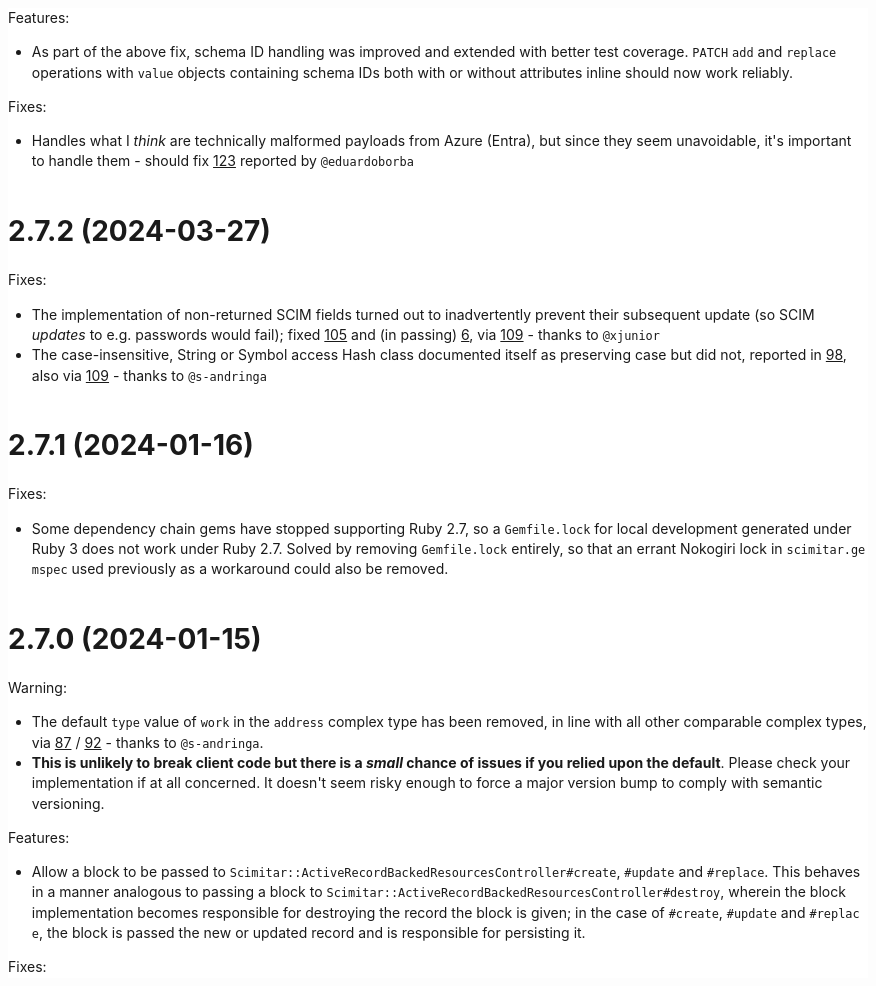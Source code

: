 Features:

* As part of the above fix, schema ID handling was improved and extended with better test coverage. `PATCH` `add` and `replace` operations with `value` objects containing schema IDs both with or without attributes inline should now work reliably.

Fixes:

* Handles what I _think_ are technically malformed payloads from Azure (Entra), but since they seem unavoidable, it's important to handle them - should fix [123](https://github.com/pond/scimitar/issues/123) reported by `@eduardoborba`

# 2.7.2 (2024-03-27)

Fixes:

* The implementation of non-returned SCIM fields turned out to inadvertently prevent their subsequent update (so SCIM _updates_ to e.g. passwords would fail); fixed [105](https://github.com/pond/scimitar/issues/105) and (in passing) [6](https://github.com/pond/scimitar/issues/6), via [109](https://github.com/pond/scimitar/pull/109) - thanks to `@xjunior`
* The case-insensitive, String or Symbol access Hash class documented itself as preserving case but did not, reported in [98](https://github.com/pond/scimitar/issues/98), also via [109](https://github.com/pond/scimitar/pull/109) - thanks to `@s-andringa`

# 2.7.1 (2024-01-16)

Fixes:

* Some dependency chain gems have stopped supporting Ruby 2.7, so a `Gemfile.lock` for local development generated under Ruby 3 does not work under Ruby 2.7. Solved by removing `Gemfile.lock` entirely, so that an errant Nokogiri lock in `scimitar.gemspec` used previously as a workaround could also be removed.

# 2.7.0 (2024-01-15)

Warning:

* The default `type` value of `work` in the `address` complex type has been removed, in line with all other comparable complex types, via [87](https://github.com/pond/scimitar/issues/87) / [92](https://github.com/pond/scimitar/pull/92) - thanks to `@s-andringa`.
* **This is unlikely to break client code but there is a *small* chance of issues if you relied upon the default**. Please check your implementation if at all concerned. It doesn't seem risky enough to force a major version bump to comply with semantic versioning.

Features:

* Allow a block to be passed to `Scimitar::ActiveRecordBackedResourcesController#create`, `#update` and `#replace`. This behaves in a manner analogous to passing a block to `Scimitar::ActiveRecordBackedResourcesController#destroy`, wherein the block implementation becomes responsible for destroying the record the block is given; in the case of `#create`, `#update` and `#replace`, the block is passed the new or updated record and is responsible for persisting it.

Fixes:
